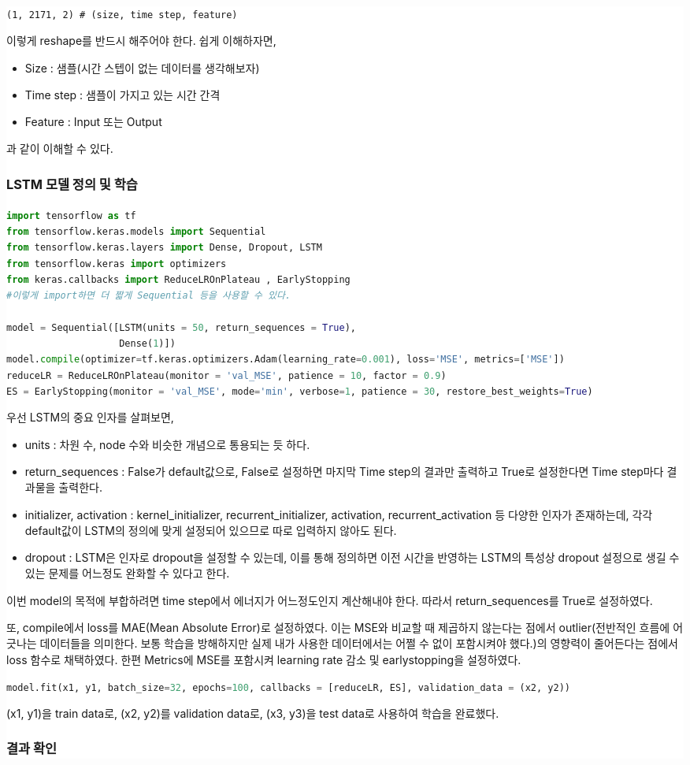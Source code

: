 ```
(1, 2171, 2) # (size, time step, feature)
```

 이렇게 reshape를 반드시 해주어야 한다. 쉽게 이해하자면, 

- Size : 샘플(시간 스텝이 없는 데이터를 생각해보자)

- Time step : 샘플이 가지고 있는 시간 간격

- Feature : Input 또는 Output

과 같이 이해할 수 있다.

### LSTM 모델 정의 및 학습

```python
import tensorflow as tf
from tensorflow.keras.models import Sequential
from tensorflow.keras.layers import Dense, Dropout, LSTM
from tensorflow.keras import optimizers
from keras.callbacks import ReduceLROnPlateau , EarlyStopping
#이렇게 import하면 더 짧게 Sequential 등을 사용할 수 있다.

model = Sequential([LSTM(units = 50, return_sequences = True),
                    Dense(1)])
model.compile(optimizer=tf.keras.optimizers.Adam(learning_rate=0.001), loss='MSE', metrics=['MSE'])
reduceLR = ReduceLROnPlateau(monitor = 'val_MSE', patience = 10, factor = 0.9)
ES = EarlyStopping(monitor = 'val_MSE', mode='min', verbose=1, patience = 30, restore_best_weights=True)
```

 우선 LSTM의 중요 인자를 살펴보면,

- units : 차원 수, node 수와 비슷한 개념으로 통용되는 듯 하다.

- return_sequences : False가 default값으로, False로 설정하면 마지막 Time step의 결과만 출력하고 True로 설정한다면 Time step마다 결과물을 출력한다.

- initializer, activation : kernel_initializer, recurrent_initializer, activation, recurrent_activation 등 다양한 인자가 존재하는데, 각각 default값이 LSTM의 정의에 맞게 설정되어 있으므로 따로 입력하지 않아도 된다.

- dropout : LSTM은 인자로 dropout을 설정할 수 있는데, 이를 통해 정의하면 이전 시간을 반영하는 LSTM의 특성상 dropout 설정으로 생길 수 있는 문제를 어느정도 완화할 수 있다고 한다.

 이번 model의 목적에 부합하려면 time step에서 에너지가 어느정도인지 계산해내야 한다. 따라서 return_sequences를 True로 설정하였다.

 또, compile에서 loss를 MAE(Mean Absolute Error)로 설정하였다. 이는 MSE와 비교할 때 제곱하지 않는다는 점에서 outlier(전반적인 흐름에 어긋나는 데이터들을 의미한다. 보통 학습을 방해하지만 실제 내가 사용한 데이터에서는 어쩔 수 없이 포함시켜야 했다.)의 영향력이 줄어든다는 점에서 loss 함수로 채택하였다. 한편 Metrics에 MSE를 포함시켜 learning rate 감소 및 earlystopping을 설정하였다.

```python
model.fit(x1, y1, batch_size=32, epochs=100, callbacks = [reduceLR, ES], validation_data = (x2, y2))
```

 (x1, y1)을 train data로, (x2, y2)를 validation data로, (x3, y3)을 test data로 사용하여 학습을 완료했다.

### 결과 확인

